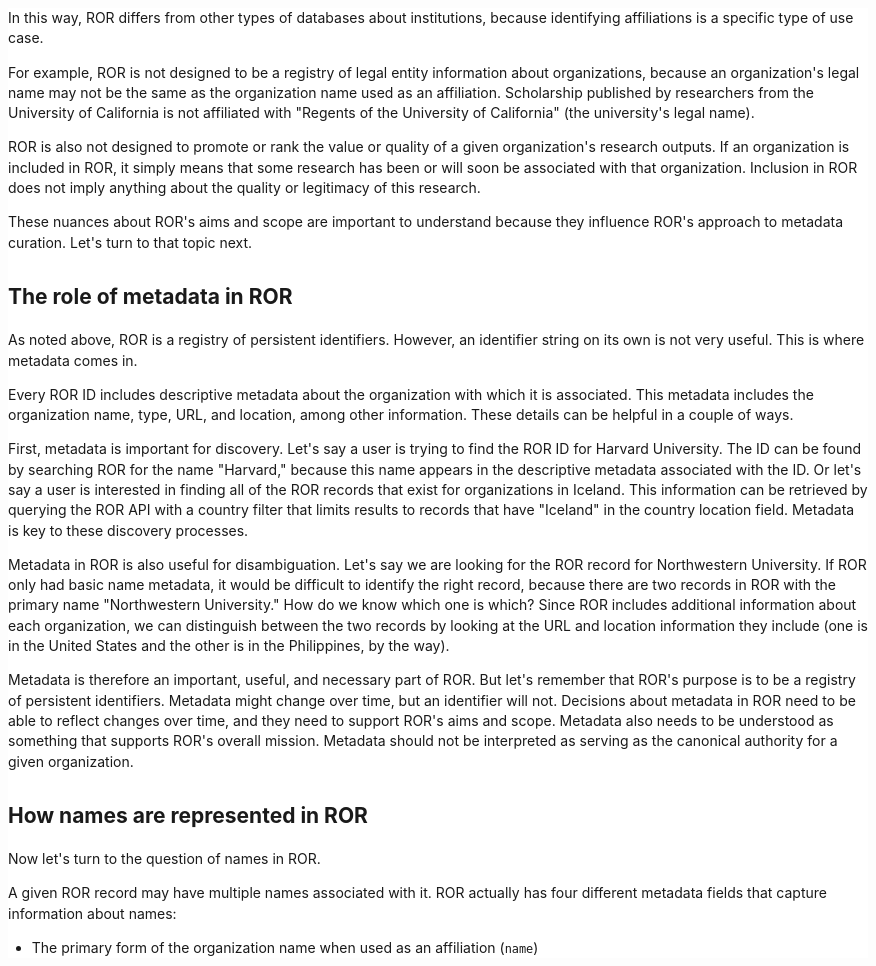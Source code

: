 In this way, ROR differs from other types of databases about institutions, because identifying affiliations is a specific type of use case.

For example, ROR is not designed to be a registry of legal entity information about organizations, because an organization's legal name may not be the same as the organization name used as an affiliation. Scholarship published by researchers from the University of California is not affiliated with "Regents of the University of California" (the university's legal name).

ROR is also not designed to promote or rank the value or quality of a given organization's research outputs. If an organization is included in ROR, it simply means that some research has been or will soon be associated with that organization. Inclusion in ROR does not imply anything about the quality or legitimacy of this research.

These nuances about ROR's aims and scope are important to understand because they influence ROR's approach to metadata curation. Let's turn to that topic next.

## The role of metadata in ROR

As noted above, ROR is a registry of persistent identifiers. However, an identifier string on its own is not very useful. This is where metadata comes in.

Every ROR ID includes descriptive metadata about the organization with which it is associated. This metadata includes the organization name, type, URL, and location, among other information. These details can be helpful in a couple of ways.

First, metadata is important for discovery. Let's say a user is trying to find the ROR ID for Harvard University. The ID can be found by searching ROR for the name "Harvard," because this name appears in the descriptive metadata associated with the ID. Or let's say a user is interested in finding all of the ROR records that exist for organizations in Iceland. This information can be retrieved by querying the ROR API with a country filter that limits results to records that have "Iceland" in the country location field. Metadata is key to these discovery processes.

Metadata in ROR is also useful for disambiguation. Let's say we are looking for the ROR record for Northwestern University. If ROR only had basic name metadata, it would be difficult to identify the right record, because there are two records in ROR with the primary name "Northwestern University." How do we know which one is which? Since ROR includes additional information about each organization, we can distinguish between the two records by looking at the URL and location information they include (one is in the United States and the other is in the Philippines, by the way).

Metadata is therefore an important, useful, and necessary part of ROR. But let's remember that ROR's purpose is to be a registry of persistent identifiers. Metadata might change over time, but an identifier will not. Decisions about metadata in ROR need to be able to reflect changes over time, and they need to support ROR's aims and scope. Metadata also needs to be understood as something that supports ROR's overall mission. Metadata should not be interpreted as serving as the canonical authority for a given organization. 

## How names are represented in ROR

Now let's turn to the question of names in ROR.

A given ROR record may have multiple names associated with it. ROR actually has four different metadata fields that capture information about names:

-   The primary form of the organization name when used as an affiliation (`name`)
